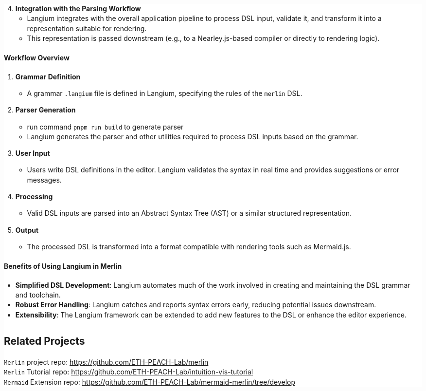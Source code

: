 4. **Integration with the Parsing Workflow**
   - Langium integrates with the overall application pipeline to process DSL input, validate it, and transform it into a representation suitable for rendering.
   - This representation is passed downstream (e.g., to a Nearley.js-based compiler or directly to rendering logic).

#### Workflow Overview

1. **Grammar Definition**
   - A grammar `.langium` file is defined in Langium, specifying the rules of the `merlin` DSL.

2. **Parser Generation**
    - run command `pnpm run build` to generate parser 
   - Langium generates the parser and other utilities required to process DSL inputs based on the grammar.

3. **User Input**
   - Users write DSL definitions in the editor. Langium validates the syntax in real time and provides suggestions or error messages.

4. **Processing**
   - Valid DSL inputs are parsed into an Abstract Syntax Tree (AST) or a similar structured representation.

5. **Output**
   - The processed DSL is transformed into a format compatible with rendering tools such as Mermaid.js.

#### Benefits of Using Langium in Merlin

- **Simplified DSL Development**: Langium automates much of the work involved in creating and maintaining the DSL grammar and toolchain.
- **Robust Error Handling**: Langium catches and reports syntax errors early, reducing potential issues downstream.
- **Extensibility**: The Langium framework can be extended to add new features to the DSL or enhance the editor experience.

## Related Projects

`Merlin` project repo: https://github.com/ETH-PEACH-Lab/merlin  
`Merlin` Tutorial repo: https://github.com/ETH-PEACH-Lab/intuition-vis-tutorial  
`Mermaid` Extension repo: https://github.com/ETH-PEACH-Lab/mermaid-merlin/tree/develop